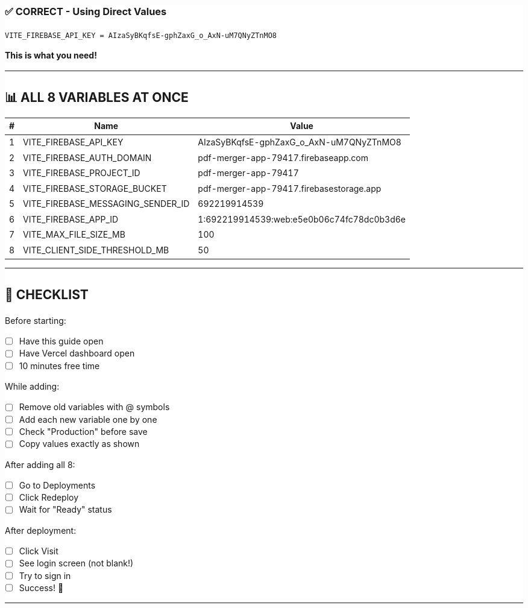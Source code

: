 ### ✅ CORRECT - Using Direct Values
```
VITE_FIREBASE_API_KEY = AIzaSyBKqfsE-gphZaxG_o_AxN-uM7QNyZTnMO8
```
**This is what you need!**

---

## 📊 ALL 8 VARIABLES AT ONCE

| # | Name | Value |
|----|------|-------|
| 1 | VITE_FIREBASE_API_KEY | AIzaSyBKqfsE-gphZaxG_o_AxN-uM7QNyZTnMO8 |
| 2 | VITE_FIREBASE_AUTH_DOMAIN | pdf-merger-app-79417.firebaseapp.com |
| 3 | VITE_FIREBASE_PROJECT_ID | pdf-merger-app-79417 |
| 4 | VITE_FIREBASE_STORAGE_BUCKET | pdf-merger-app-79417.firebasestorage.app |
| 5 | VITE_FIREBASE_MESSAGING_SENDER_ID | 692219914539 |
| 6 | VITE_FIREBASE_APP_ID | 1:692219914539:web:e5e0b06c74fc78dc0b3d6e |
| 7 | VITE_MAX_FILE_SIZE_MB | 100 |
| 8 | VITE_CLIENT_SIDE_THRESHOLD_MB | 50 |

---

## 🎯 CHECKLIST

Before starting:
- [ ] Have this guide open
- [ ] Have Vercel dashboard open
- [ ] 10 minutes free time

While adding:
- [ ] Remove old variables with @ symbols
- [ ] Add each new variable one by one
- [ ] Check "Production" before save
- [ ] Copy values exactly as shown

After adding all 8:
- [ ] Go to Deployments
- [ ] Click Redeploy
- [ ] Wait for "Ready" status

After deployment:
- [ ] Click Visit
- [ ] See login screen (not blank!)
- [ ] Try to sign in
- [ ] Success! 🎉

---